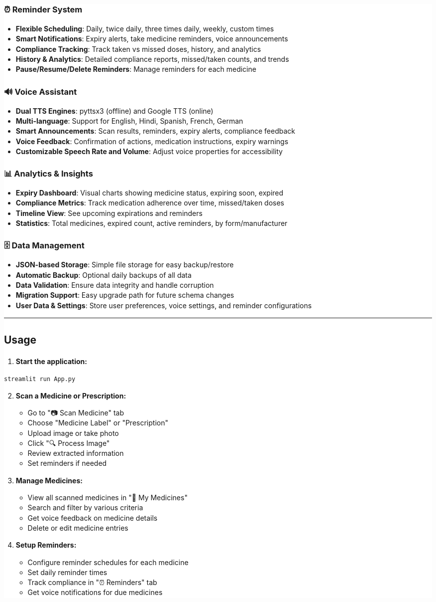 ### ⏰ Reminder System
- **Flexible Scheduling**: Daily, twice daily, three times daily, weekly, custom times
- **Smart Notifications**: Expiry alerts, take medicine reminders, voice announcements
- **Compliance Tracking**: Track taken vs missed doses, history, and analytics
- **History & Analytics**: Detailed compliance reports, missed/taken counts, and trends
- **Pause/Resume/Delete Reminders**: Manage reminders for each medicine

### 🔊 Voice Assistant
- **Dual TTS Engines**: pyttsx3 (offline) and Google TTS (online)
- **Multi-language**: Support for English, Hindi, Spanish, French, German
- **Smart Announcements**: Scan results, reminders, expiry alerts, compliance feedback
- **Voice Feedback**: Confirmation of actions, medication instructions, expiry warnings
- **Customizable Speech Rate and Volume**: Adjust voice properties for accessibility

### 📊 Analytics & Insights
- **Expiry Dashboard**: Visual charts showing medicine status, expiring soon, expired
- **Compliance Metrics**: Track medication adherence over time, missed/taken doses
- **Timeline View**: See upcoming expirations and reminders
- **Statistics**: Total medicines, expired count, active reminders, by form/manufacturer

### 🗄️ Data Management
- **JSON-based Storage**: Simple file storage for easy backup/restore
- **Automatic Backup**: Optional daily backups of all data
- **Data Validation**: Ensure data integrity and handle corruption
- **Migration Support**: Easy upgrade path for future schema changes
- **User Data & Settings**: Store user preferences, voice settings, and reminder configurations

---

## Usage

1. **Start the application:**
```bash
streamlit run App.py
```

2. **Scan a Medicine or Prescription:**
   - Go to "📷 Scan Medicine" tab
   - Choose "Medicine Label" or "Prescription"
   - Upload image or take photo
   - Click "🔍 Process Image"
   - Review extracted information
   - Set reminders if needed

3. **Manage Medicines:**
   - View all scanned medicines in "💊 My Medicines"
   - Search and filter by various criteria
   - Get voice feedback on medicine details
   - Delete or edit medicine entries

4. **Setup Reminders:**
   - Configure reminder schedules for each medicine
   - Set daily reminder times
   - Track compliance in "⏰ Reminders" tab
   - Get voice notifications for due medicines
